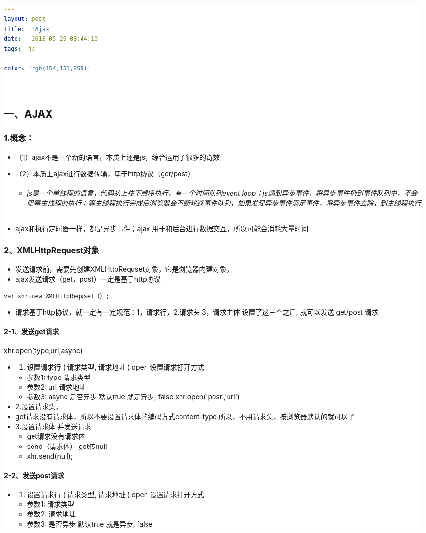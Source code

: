 ```yaml
---
layout: post
title:  "Ajax"
date:   2018-05-29 08:44:13
tags:  js

color: 'rgb(154,133,255)'

---
```


## 一、AJAX
### 1.概念：
- （1）ajax不是一个新的语言，本质上还是js，综合运用了很多的奇数
- （2）本质上ajax进行数据传输，基于http协议（get/post）
  - ###### js是一个单线程的语言，代码从上往下顺序执行，有一个时间队列event loop；js遇到异步事件，将异步事件扔到事件队列中，不会阻塞主线程的执行；等主线程执行完成后浏览器会不断轮巡事件队列，如果发现异步事件满足事件，将异步事件去除，到主线程执行

- ajax和执行定时器一样，都是异步事件；ajax 用于和后台进行数据交互，所以可能会消耗大量时间

### 2、XMLHttpRequest对象
- 发送请求前，需要先创建XMLHttpRequset对象，它是浏览器内建对象，
- ajax发送请求（get，post）一定是基于http协议
```
var xhr=new XMLHttpRequset（）;
```
- 请求基于http协议，就一定有一定规范：1，请求行，2.请求头 3，请求主体
设置了这三个之后, 就可以发送 get/post 请求


#### 2-1、发送get请求
xhr.open(type,url,async)
   
- 1. 设置请求行 ( 请求类型, 请求地址 ) open 设置请求打开方式
    - 参数1: type 请求类型
    - 参数2: url 请求地址
    - 参数3: async 是否异步 默认true 就是异步,  false
xhr.open('post','url')
- 2.设置请求头，
 - get请求没有请求体，所以不要设置请求体的编码方式content-type
所以，不用请求头，按浏览器默认的就可以了
- 3.设置请求体 并发送请求
  - get请求没有请求体
  - send（请求体） get传null
  - xhr.send(null);
  
#### 2-2、发送post请求
- 1. 设置请求行 ( 请求类型, 请求地址 ) open 设置请求打开方式
 	- 参数1: 请求类型
    - 参数2: 请求地址
    - 参数3: 是否异步 默认true 就是异步,  false
